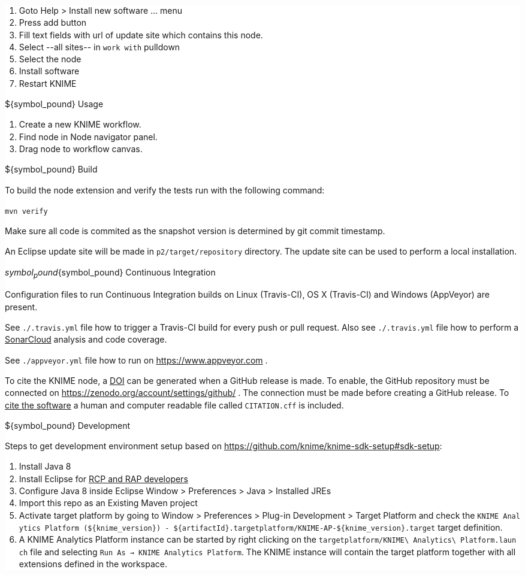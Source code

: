 1. Goto Help > Install new software ... menu
2. Press add button
3. Fill text fields with url of update site which contains this node.
4. Select --all sites-- in `work with` pulldown
5. Select the node
6. Install software
7. Restart KNIME

${symbol_pound} Usage

1. Create a new KNIME workflow.
2. Find node in Node navigator panel.
3. Drag node to workflow canvas.

${symbol_pound} Build

To build the node extension and verify the tests run with the following command:
```
mvn verify
```

Make sure all code is commited as the snapshot version is determined by git commit timestamp.

An Eclipse update site will be made in `p2/target/repository` directory.
The update site can be used to perform a local installation.

${symbol_pound}${symbol_pound} Continuous Integration

Configuration files to run Continuous Integration builds on Linux (Travis-CI), OS X (Travis-CI) and Windows (AppVeyor) are present.

See `./.travis.yml` file how to trigger a Travis-CI build for every push or pull request.
Also see `./.travis.yml` file how to perform a [SonarCloud](https://sonarcloud.io/) analysis and code coverage.

See `./appveyor.yml` file how to run on https://www.appveyor.com .

To cite the KNIME node, a [DOI](https://en.wikipedia.org/wiki/Digital_object_identifier) can be generated when a GitHub release is made. To enable, the GitHub repository must be connected on https://zenodo.org/account/settings/github/ . The connection must be made before creating a GitHub release.
To [cite the software](https://research-software.org/citation/developers/) a human and computer readable file called `CITATION.cff` is included.

${symbol_pound} Development

Steps to get development environment setup based on https://github.com/knime/knime-sdk-setup#sdk-setup:

1. Install Java 8
2. Install Eclipse for [RCP and RAP developers](https://www.eclipse.org/downloads/packages/release/2018-12/r/eclipse-ide-rcp-and-rap-developers)
3. Configure Java 8 inside Eclipse Window > Preferences > Java > Installed JREs
4. Import this repo as an Existing Maven project
5. Activate target platform by going to Window > Preferences > Plug-in Development > Target Platform and check the `KNIME Analytics Platform (${knime_version}) - ${artifactId}.targetplatform/KNIME-AP-${knime_version}.target` target definition.
6. A KNIME Analytics Platform instance can be started by right clicking on the `targetplatform/KNIME\ Analytics\ Platform.launch` file and selecting `Run As → KNIME Analytics Platform`. The KNIME instance will contain the target platform together with all extensions defined in the workspace.
